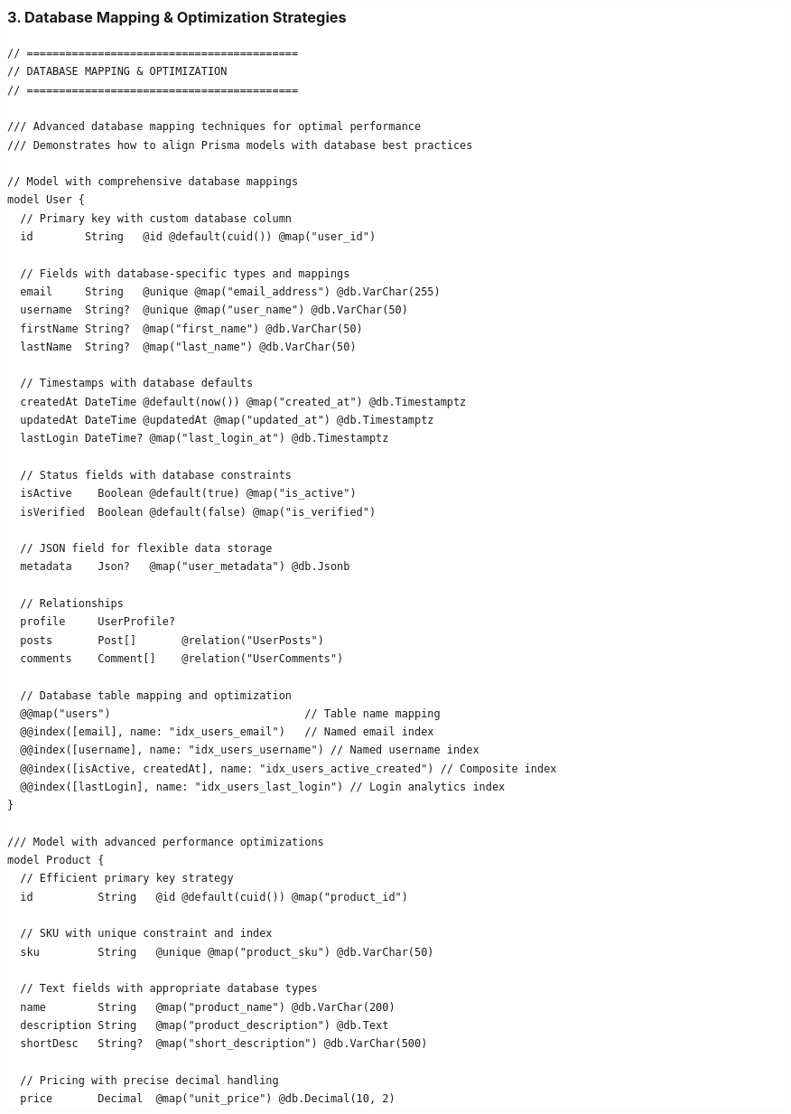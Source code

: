 ```typescript
```

### 3. Database Mapping & Optimization Strategies

```prisma
// ==========================================
// DATABASE MAPPING & OPTIMIZATION
// ==========================================

/// Advanced database mapping techniques for optimal performance
/// Demonstrates how to align Prisma models with database best practices

// Model with comprehensive database mappings
model User {
  // Primary key with custom database column
  id        String   @id @default(cuid()) @map("user_id")
  
  // Fields with database-specific types and mappings
  email     String   @unique @map("email_address") @db.VarChar(255)
  username  String?  @unique @map("user_name") @db.VarChar(50)
  firstName String?  @map("first_name") @db.VarChar(50)
  lastName  String?  @map("last_name") @db.VarChar(50)
  
  // Timestamps with database defaults
  createdAt DateTime @default(now()) @map("created_at") @db.Timestamptz
  updatedAt DateTime @updatedAt @map("updated_at") @db.Timestamptz
  lastLogin DateTime? @map("last_login_at") @db.Timestamptz
  
  // Status fields with database constraints
  isActive    Boolean @default(true) @map("is_active")
  isVerified  Boolean @default(false) @map("is_verified")
  
  // JSON field for flexible data storage
  metadata    Json?   @map("user_metadata") @db.Jsonb
  
  // Relationships
  profile     UserProfile?
  posts       Post[]       @relation("UserPosts")
  comments    Comment[]    @relation("UserComments")
  
  // Database table mapping and optimization
  @@map("users")                              // Table name mapping
  @@index([email], name: "idx_users_email")   // Named email index
  @@index([username], name: "idx_users_username") // Named username index
  @@index([isActive, createdAt], name: "idx_users_active_created") // Composite index
  @@index([lastLogin], name: "idx_users_last_login") // Login analytics index
}

/// Model with advanced performance optimizations
model Product {
  // Efficient primary key strategy
  id          String   @id @default(cuid()) @map("product_id")
  
  // SKU with unique constraint and index
  sku         String   @unique @map("product_sku") @db.VarChar(50)
  
  // Text fields with appropriate database types
  name        String   @map("product_name") @db.VarChar(200)
  description String   @map("product_description") @db.Text
  shortDesc   String?  @map("short_description") @db.VarChar(500)
  
  // Pricing with precise decimal handling
  price       Decimal  @map("unit_price") @db.Decimal(10, 2)
```
